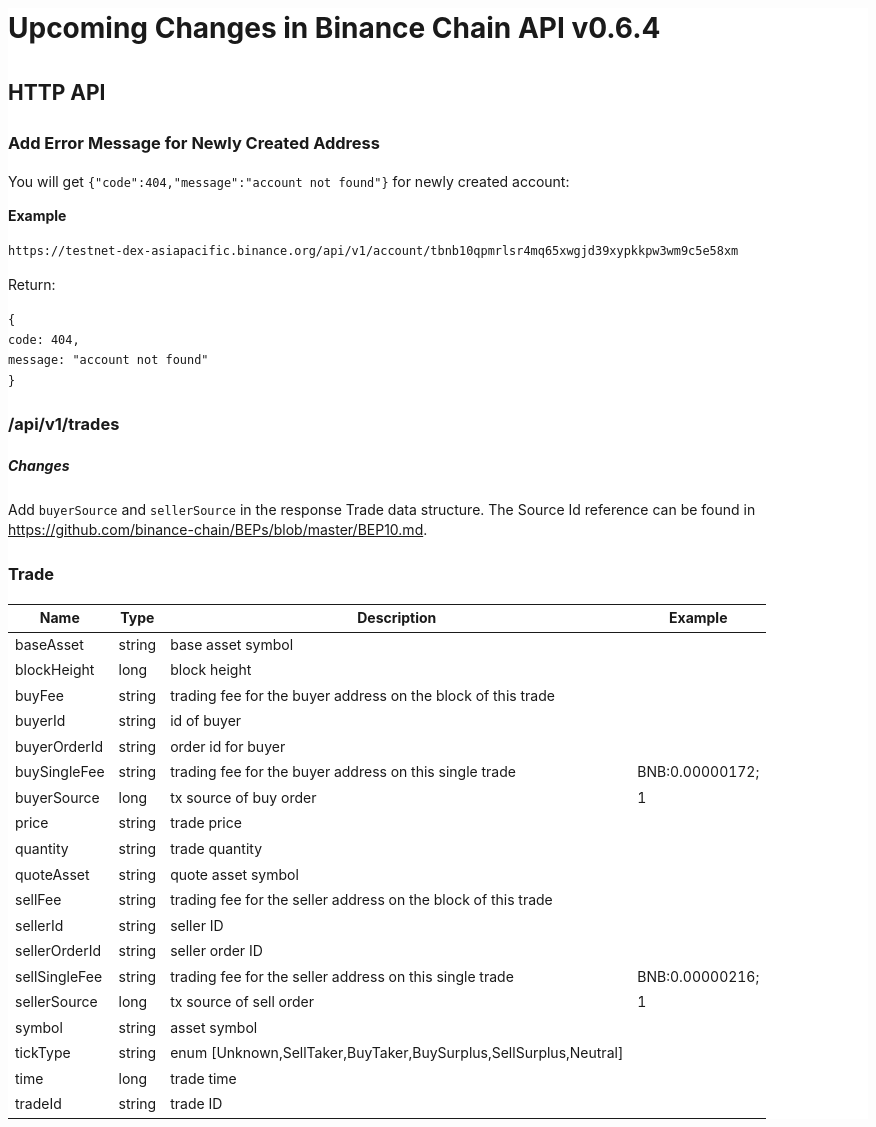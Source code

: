 # Upcoming Changes in Binance Chain API v0.6.4

## HTTP API

### Add Error Message for Newly Created Address

You will get `{"code":404,"message":"account not found"}` for newly created account:

**Example**
```
https://testnet-dex-asiapacific.binance.org/api/v1/account/tbnb10qpmrlsr4mq65xwgjd39xypkkpw3wm9c5e58xm
```
Return:
```
{
code: 404,
message: "account not found"
}
```
### /api/v1/trades

##### ***Changes***
Add `buyerSource` and `sellerSource` in the response Trade data structure. The Source Id reference can be found in https://github.com/binance-chain/BEPs/blob/master/BEP10.md.

### Trade
| Name | Type | Description | Example |
| ---- | ---- | ----------- | ------- |
| baseAsset | string | base asset symbol |  |
| blockHeight | long | block height |  |
| buyFee | string | trading fee for the buyer address on the block of this trade |  |
| buyerId | string | id of buyer |  |
| buyerOrderId | string | order id for buyer |  |
| buySingleFee | string | trading fee for the buyer address on this single trade | BNB:0.00000172; |
| buyerSource | long | tx source of buy order | 1 |
| price | string | trade price |  |
| quantity | string | trade quantity |  |
| quoteAsset | string | quote asset symbol |  |
| sellFee | string | trading fee for the seller address on the block of this trade |  |
| sellerId | string | seller ID |  |
| sellerOrderId | string | seller order ID |  |
| sellSingleFee | string | trading fee for the seller address on this single trade | BNB:0.00000216; |
| sellerSource | long | tx source of sell order | 1 |
| symbol | string | asset symbol |  |
| tickType | string | enum [Unknown,SellTaker,BuyTaker,BuySurplus,SellSurplus,Neutral] |  |
| time | long | trade time |  |
| tradeId | string | trade ID |  |
